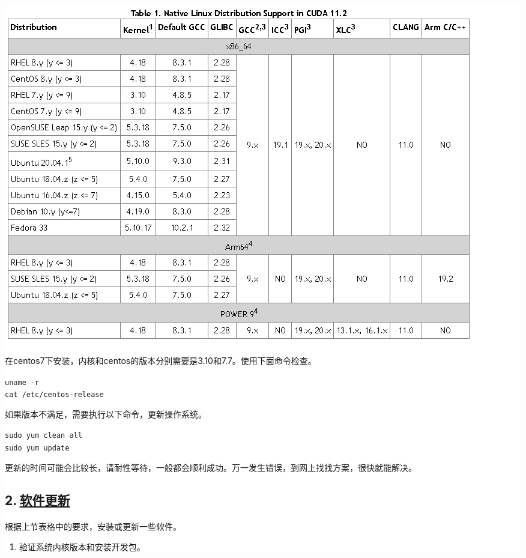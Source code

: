 ![image-20210610225057848](/assets/images/image-20210610225057848.png)

在centos7下安装，内核和centos的版本分别需要是3.10和7.7。使用下面命令检查。

~~~shell
uname -r                             
cat /etc/centos-release
~~~

如果版本不满足，需要执行以下命令，更新操作系统。

~~~shell
sudo yum clean all
sudo yum update
~~~

更新的时间可能会比较长，请耐性等待，一般都会顺利成功。万一发生错误，到网上找找方案，很快就能解决。

## 2. [软件更新](https://docs.nvidia.com/cuda/archive/11.2.2/cuda-installation-guide-linux/index.html#pre-installation-actions)

根据上节表格中的要求，安装或更新一些软件。

1. 验证系统内核版本和安装开发包。

